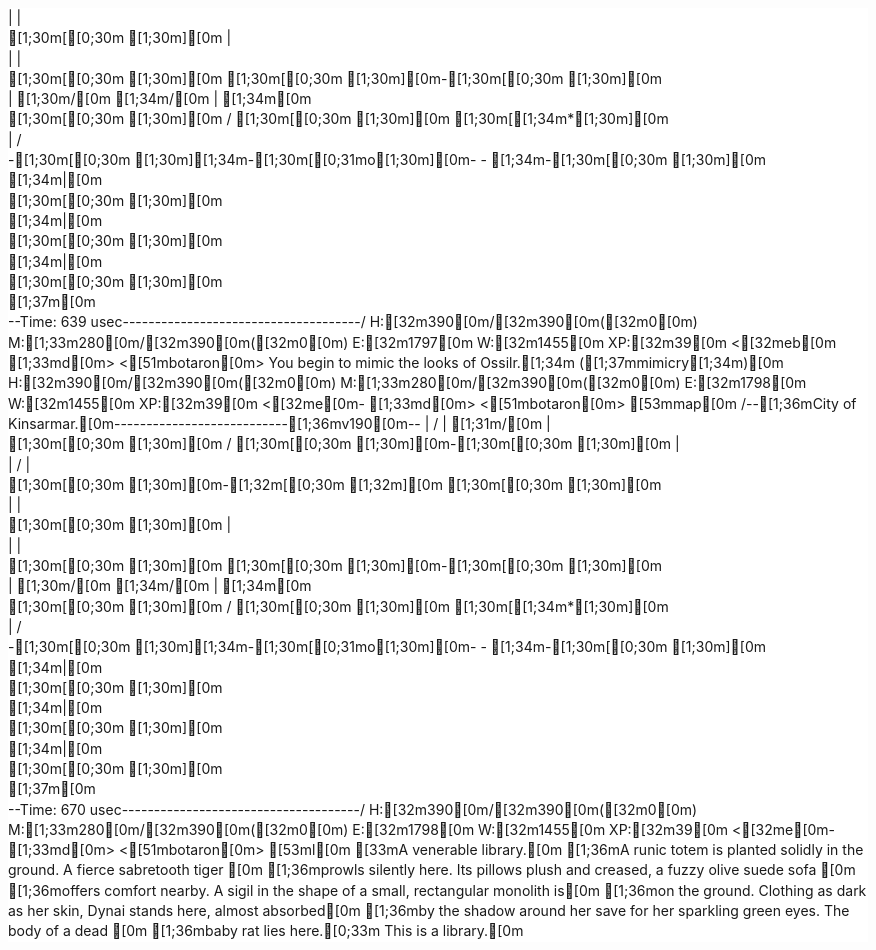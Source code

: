    |                   |                              
  [1;30m[[0;30m [1;30m][0m                  |                              
   |                   |                              
  [1;30m[[0;30m [1;30m][0m                 [1;30m[[0;30m [1;30m][0m-[1;30m[[0;30m [1;30m][0m                         
   | [1;30m/[0m               [1;34m/[0m | [1;34m[0m                            
  [1;30m[[0;30m [1;30m][0m              /  [1;30m[[0;30m [1;30m][0m [1;30m[[1;34m*[1;30m][0m                         
   |             /                                    
 -[1;30m[[0;30m [1;30m][1;34m-[1;30m[[0;31mo[1;30m][0m- - [1;34m-[1;30m[[0;30m [1;30m][0m                                     
   [1;34m|[0m                                                  
  [1;30m[[0;30m [1;30m][0m                                                 
   [1;34m|[0m                                                  
  [1;30m[[0;30m [1;30m][0m                                                 
   [1;34m|[0m                                                  
  [1;30m[[0;30m [1;30m][0m                                                 
     [1;37m[0m                                                
--Time: 639 usec-------------------------------------/
H:[32m390[0m/[32m390[0m([32m0[0m) M:[1;33m280[0m/[32m390[0m([32m0[0m) E:[32m1797[0m W:[32m1455[0m XP:[32m39[0m <[32meb[0m [1;33md[0m> <[51mbotaron[0m> 
You begin to mimic the looks of Ossilr.[1;34m ([1;37mmimicry[1;34m)[0m
H:[32m390[0m/[32m390[0m([32m0[0m) M:[1;33m280[0m/[32m390[0m([32m0[0m) E:[32m1798[0m W:[32m1455[0m XP:[32m39[0m <[32me[0m- [1;33md[0m> <[51mbotaron[0m> [53mmap[0m
/--[1;36mCity of Kinsarmar.[0m---------------------------[1;36mv190[0m--
   |     / |         [1;31m/[0m |                              
  [1;30m[[0;30m [1;30m][0m  /  [1;30m[[0;30m [1;30m][0m-[1;30m[[0;30m [1;30m][0m      |                              
  | /                 |                              
  [1;30m[[0;30m [1;30m][0m-[1;32m[[0;30m [1;32m][0m             [1;30m[[0;30m [1;30m][0m                             
   |                   |                              
  [1;30m[[0;30m [1;30m][0m                  |                              
   |                   |                              
  [1;30m[[0;30m [1;30m][0m                 [1;30m[[0;30m [1;30m][0m-[1;30m[[0;30m [1;30m][0m                         
   | [1;30m/[0m               [1;34m/[0m | [1;34m[0m                            
  [1;30m[[0;30m [1;30m][0m              /  [1;30m[[0;30m [1;30m][0m [1;30m[[1;34m*[1;30m][0m                         
   |             /                                    
 -[1;30m[[0;30m [1;30m][1;34m-[1;30m[[0;31mo[1;30m][0m- - [1;34m-[1;30m[[0;30m [1;30m][0m                                     
   [1;34m|[0m                                                  
  [1;30m[[0;30m [1;30m][0m                                                 
   [1;34m|[0m                                                  
  [1;30m[[0;30m [1;30m][0m                                                 
   [1;34m|[0m                                                  
  [1;30m[[0;30m [1;30m][0m                                                 
     [1;37m[0m                                                
--Time: 670 usec-------------------------------------/
H:[32m390[0m/[32m390[0m([32m0[0m) M:[1;33m280[0m/[32m390[0m([32m0[0m) E:[32m1798[0m W:[32m1455[0m XP:[32m39[0m <[32me[0m- [1;33md[0m> <[51mbotaron[0m> [53ml[0m
[33mA venerable library.[0m
[1;36mA runic totem is planted solidly in the ground. A fierce sabretooth tiger [0m
[1;36mprowls silently here. Its pillows plush and creased, a fuzzy olive suede sofa [0m
[1;36moffers comfort nearby. A sigil in the shape of a small, rectangular monolith is[0m
[1;36mon the ground. Clothing as dark as her skin, Dynai stands here, almost absorbed[0m
[1;36mby the shadow around her save for her sparkling green eyes. The body of a dead [0m
[1;36mbaby rat lies here.[0;33m This is a library.[0m